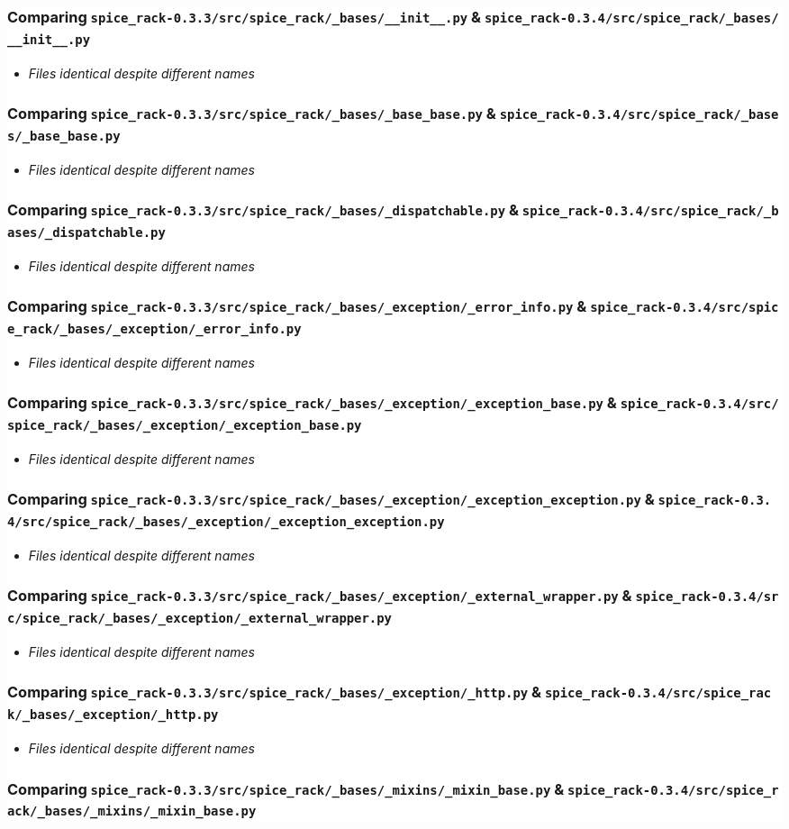 ### Comparing `spice_rack-0.3.3/src/spice_rack/_bases/__init__.py` & `spice_rack-0.3.4/src/spice_rack/_bases/__init__.py`

 * *Files identical despite different names*

### Comparing `spice_rack-0.3.3/src/spice_rack/_bases/_base_base.py` & `spice_rack-0.3.4/src/spice_rack/_bases/_base_base.py`

 * *Files identical despite different names*

### Comparing `spice_rack-0.3.3/src/spice_rack/_bases/_dispatchable.py` & `spice_rack-0.3.4/src/spice_rack/_bases/_dispatchable.py`

 * *Files identical despite different names*

### Comparing `spice_rack-0.3.3/src/spice_rack/_bases/_exception/_error_info.py` & `spice_rack-0.3.4/src/spice_rack/_bases/_exception/_error_info.py`

 * *Files identical despite different names*

### Comparing `spice_rack-0.3.3/src/spice_rack/_bases/_exception/_exception_base.py` & `spice_rack-0.3.4/src/spice_rack/_bases/_exception/_exception_base.py`

 * *Files identical despite different names*

### Comparing `spice_rack-0.3.3/src/spice_rack/_bases/_exception/_exception_exception.py` & `spice_rack-0.3.4/src/spice_rack/_bases/_exception/_exception_exception.py`

 * *Files identical despite different names*

### Comparing `spice_rack-0.3.3/src/spice_rack/_bases/_exception/_external_wrapper.py` & `spice_rack-0.3.4/src/spice_rack/_bases/_exception/_external_wrapper.py`

 * *Files identical despite different names*

### Comparing `spice_rack-0.3.3/src/spice_rack/_bases/_exception/_http.py` & `spice_rack-0.3.4/src/spice_rack/_bases/_exception/_http.py`

 * *Files identical despite different names*

### Comparing `spice_rack-0.3.3/src/spice_rack/_bases/_mixins/_mixin_base.py` & `spice_rack-0.3.4/src/spice_rack/_bases/_mixins/_mixin_base.py`
